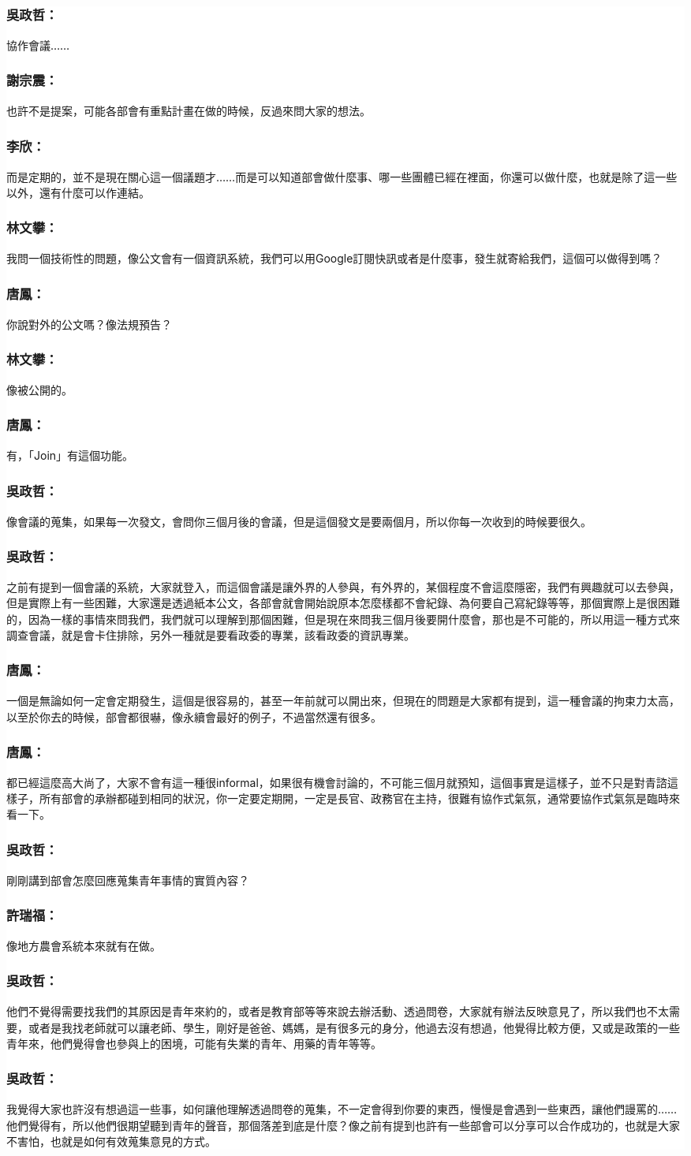 ### 吳政哲：
協作會議……

### 謝宗震：
也許不是提案，可能各部會有重點計畫在做的時候，反過來問大家的想法。

### 李欣：
而是定期的，並不是現在關心這一個議題才……而是可以知道部會做什麼事、哪一些團體已經在裡面，你還可以做什麼，也就是除了這一些以外，還有什麼可以作連結。

### 林文攀：
我問一個技術性的問題，像公文會有一個資訊系統，我們可以用Google訂閱快訊或者是什麼事，發生就寄給我們，這個可以做得到嗎？

### 唐鳳：
你說對外的公文嗎？像法規預告？

### 林文攀：
像被公開的。

### 唐鳳：
有，「Join」有這個功能。

### 吳政哲：
像會議的蒐集，如果每一次發文，會問你三個月後的會議，但是這個發文是要兩個月，所以你每一次收到的時候要很久。

### 吳政哲：
之前有提到一個會議的系統，大家就登入，而這個會議是讓外界的人參與，有外界的，某個程度不會這麼隱密，我們有興趣就可以去參與，但是實際上有一些困難，大家還是透過紙本公文，各部會就會開始說原本怎麼樣都不會紀錄、為何要自己寫紀錄等等，那個實際上是很困難的，因為一樣的事情來問我們，我們就可以理解到那個困難，但是現在來問我三個月後要開什麼會，那也是不可能的，所以用這一種方式來調查會議，就是會卡住排除，另外一種就是要看政委的專業，該看政委的資訊專業。

### 唐鳳：
一個是無論如何一定會定期發生，這個是很容易的，甚至一年前就可以開出來，但現在的問題是大家都有提到，這一種會議的拘束力太高，以至於你去的時候，部會都很嚇，像永續會最好的例子，不過當然還有很多。

### 唐鳳：
都已經這麼高大尚了，大家不會有這一種很informal，如果很有機會討論的，不可能三個月就預知，這個事實是這樣子，並不只是對青諮這樣子，所有部會的承辦都碰到相同的狀況，你一定要定期開，一定是長官、政務官在主持，很難有協作式氣氛，通常要協作式氣氛是臨時來看一下。

### 吳政哲：
剛剛講到部會怎麼回應蒐集青年事情的實質內容？

### 許瑞福：
像地方農會系統本來就有在做。

### 吳政哲：
他們不覺得需要找我們的其原因是青年來約的，或者是教育部等等來說去辦活動、透過問卷，大家就有辦法反映意見了，所以我們也不太需要，或者是我找老師就可以讓老師、學生，剛好是爸爸、媽媽，是有很多元的身分，他過去沒有想過，他覺得比較方便，又或是政策的一些青年來，他們覺得會也參與上的困境，可能有失業的青年、用藥的青年等等。

### 吳政哲：
我覺得大家也許沒有想過這一些事，如何讓他理解透過問卷的蒐集，不一定會得到你要的東西，慢慢是會遇到一些東西，讓他們謾罵的……他們覺得有，所以他們很期望聽到青年的聲音，那個落差到底是什麼？像之前有提到也許有一些部會可以分享可以合作成功的，也就是大家不害怕，也就是如何有效蒐集意見的方式。
